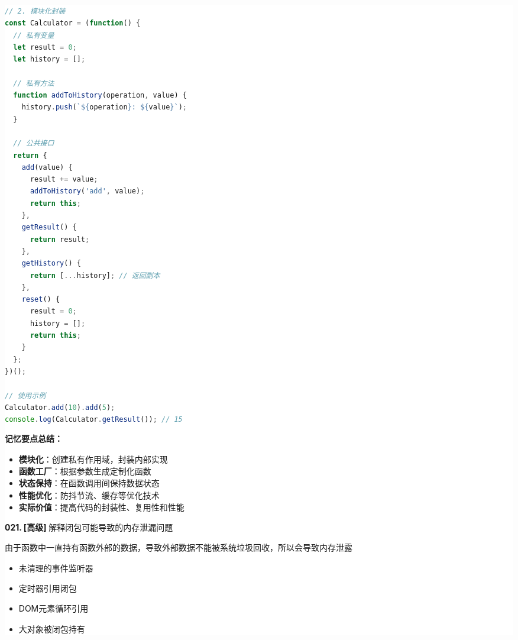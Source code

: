 ```javascript
// 2. 模块化封装
const Calculator = (function() {
  // 私有变量
  let result = 0;
  let history = [];

  // 私有方法
  function addToHistory(operation, value) {
    history.push(`${operation}: ${value}`);
  }

  // 公共接口
  return {
    add(value) {
      result += value;
      addToHistory('add', value);
      return this;
    },
    getResult() {
      return result;
    },
    getHistory() {
      return [...history]; // 返回副本
    },
    reset() {
      result = 0;
      history = [];
      return this;
    }
  };
})();

// 使用示例
Calculator.add(10).add(5);
console.log(Calculator.getResult()); // 15
```

**记忆要点总结：**
- **模块化**：创建私有作用域，封装内部实现
- **函数工厂**：根据参数生成定制化函数
- **状态保持**：在函数调用间保持数据状态
- **性能优化**：防抖节流、缓存等优化技术
- **实际价值**：提高代码的封装性、复用性和性能



**021. [高级]** 解释闭包可能导致的内存泄漏问题

由于函数中一直持有函数外部的数据，导致外部数据不能被系统垃圾回收，所以会导致内存泄露
- 未清理的事件监听器
- 定时器引用闭包
- DOM元素循环引用
- 大对象被闭包持有


  [PRIVATE_KEY]: 'hidden'
  [propName]: 'jane@example.com',